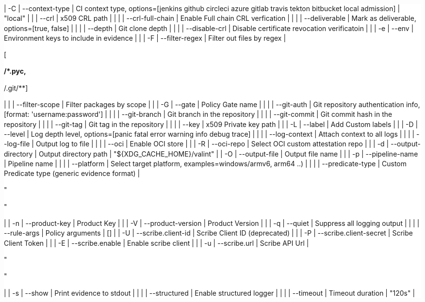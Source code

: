 | -C | --context-type | CI context type, options=[jenkins github circleci azure gitlab travis tekton bitbucket local admission] | "local" |
|  | --crl | x509 CRL path |  |
|  | --crl-full-chain | Enable Full chain CRL verfication |  |
|  | --deliverable | Mark as deliverable, options=[true, false] |  |
|  | --depth | Git clone depth |  |
|  | --disable-crl | Disable certificate revocation verificatoin |  |
| -e | --env | Environment keys to include in evidence |  |
| -F | --filter-regex | Filter out files by regex | <p>[</p><p>**/*.pyc,**</p><p>/.git/**]</p> |
|  | --filter-scope | Filter packages by scope |  |
| -G | --gate | Policy Gate name |  |
|  | --git-auth | Git repository authentication info, [format: 'username:password'] |  |
|  | --git-branch | Git branch in the repository |  |
|  | --git-commit | Git commit hash in the repository |  |
|  | --git-tag | Git tag in the repository |  |
|  | --key | x509 Private key path |  |
| -L | --label | Add Custom labels |  |
| -D | --level | Log depth level, options=[panic fatal error warning info debug trace] |  |
|  | --log-context | Attach context to all logs |  |
|  | --log-file | Output log to file |  |
|  | --oci | Enable OCI store |  |
| -R | --oci-repo | Select OCI custom attestation repo |  |
| -d | --output-directory | Output directory path | "${XDG_CACHE_HOME}/valint" |
| -O | --output-file | Output file name |  |
| -p | --pipeline-name | Pipeline name |  |
|  | --platform | Select target platform, examples=windows/armv6, arm64 ..) |  |
|  | --predicate-type | Custom Predicate type (generic evidence format) | <p>"</p><p>"</p> |
| -n | --product-key | Product Key |  |
| -V | --product-version | Product Version |  |
| -q | --quiet | Suppress all logging output |  |
|  | --rule-args | Policy arguments | [] |
| -U | --scribe.client-id | Scribe Client ID (deprecated) |  |
| -P | --scribe.client-secret | Scribe Client Token |  |
| -E | --scribe.enable | Enable scribe client |  |
| -u | --scribe.url | Scribe API Url | <p>"</p><p>"</p> |
| -s | --show | Print evidence to stdout |  |
|  | --structured | Enable structured logger |  |
|  | --timeout | Timeout duration | "120s" |
